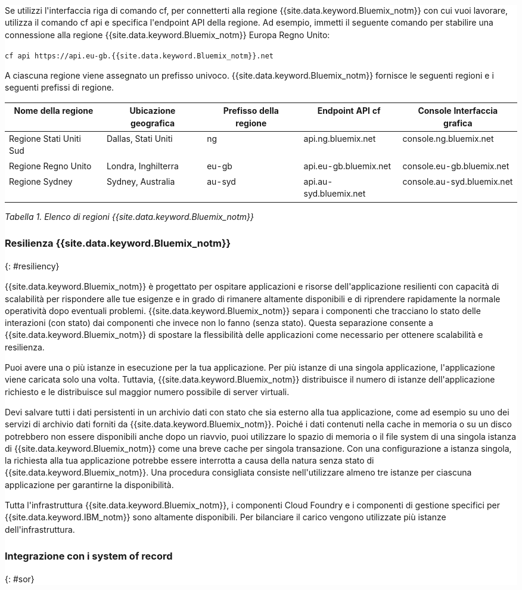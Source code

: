 Se utilizzi l'interfaccia riga di comando cf, per connetterti alla regione {{site.data.keyword.Bluemix_notm}} con cui vuoi lavorare, utilizza il comando cf api e specifica l'endpoint API della regione. Ad esempio, immetti il seguente comando per stabilire una connessione alla regione {{site.data.keyword.Bluemix_notm}} Europa Regno Unito:

```
cf api https://api.eu-gb.{{site.data.keyword.Bluemix_notm}}.net
```

A
ciascuna regione viene assegnato un prefisso univoco. {{site.data.keyword.Bluemix_notm}} fornisce le
seguenti regioni e i seguenti prefissi di regione.



| **Nome della regione** | **Ubicazione geografica** | **Prefisso della regione** | **Endpoint API cf** | **Console Interfaccia grafica** |       
|-----------------|-------------------------|-------------------|---------------------|----------------|
| Regione Stati Uniti Sud | Dallas, Stati Uniti | ng | api.ng.bluemix.net | console.ng.bluemix.net |
| Regione Regno Unito | Londra, Inghilterra | eu-gb | api.eu-gb.bluemix.net | console.eu-gb.bluemix.net |
| Regione Sydney | Sydney, Australia | au-syd | api.au-syd.bluemix.net | console.au-syd.bluemix.net |

*Tabella 1. Elenco di regioni {{site.data.keyword.Bluemix_notm}}*


### Resilienza {{site.data.keyword.Bluemix_notm}}
{: #resiliency}

{{site.data.keyword.Bluemix_notm}} è progettato per ospitare applicazioni e risorse dell'applicazione resilienti con capacità di scalabilità per rispondere alle tue esigenze e in grado di rimanere altamente disponibili e di riprendere rapidamente la normale operatività dopo eventuali problemi. {{site.data.keyword.Bluemix_notm}} separa i componenti che tracciano lo stato delle interazioni (con stato) dai componenti che invece non lo fanno (senza stato). Questa separazione consente a {{site.data.keyword.Bluemix_notm}} di spostare la flessibilità delle applicazioni come necessario per ottenere scalabilità e resilienza.

Puoi avere una o più istanze in esecuzione per la tua applicazione. Per più istanze di una singola applicazione, l'applicazione viene caricata solo una volta. Tuttavia, {{site.data.keyword.Bluemix_notm}} distribuisce il numero di istanze dell'applicazione richiesto e le distribuisce sul maggior numero possibile di server virtuali.

Devi salvare tutti i dati persistenti in un archivio dati con stato che sia esterno alla tua applicazione, come ad esempio su uno dei servizi di archivio dati forniti da {{site.data.keyword.Bluemix_notm}}. Poiché i dati contenuti nella cache in memoria o su un disco potrebbero non essere disponibili anche dopo un riavvio, puoi utilizzare lo spazio di memoria o il file system di una singola istanza di {{site.data.keyword.Bluemix_notm}} come una breve cache per singola transazione. Con una configurazione a istanza singola, la richiesta alla tua applicazione potrebbe essere interrotta a causa della natura senza stato di {{site.data.keyword.Bluemix_notm}}. Una procedura consigliata consiste nell'utilizzare almeno tre istanze per ciascuna applicazione per garantirne la disponibilità.

Tutta l'infrastruttura {{site.data.keyword.Bluemix_notm}}, i componenti Cloud Foundry e i componenti di gestione specifici per {{site.data.keyword.IBM_notm}} sono altamente disponibili. Per bilanciare il carico vengono utilizzate più istanze dell'infrastruttura.

### Integrazione con i system of record
{: #sor}
